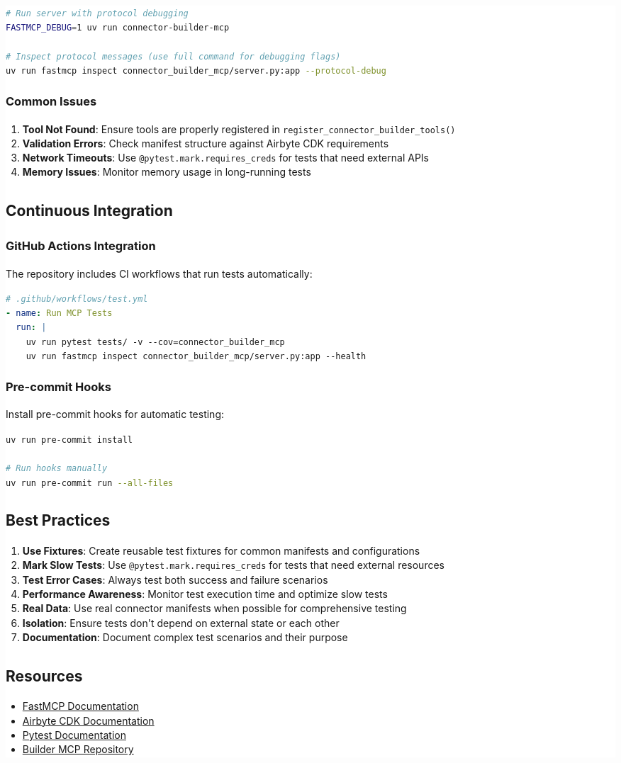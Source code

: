 ```bash
# Run server with protocol debugging
FASTMCP_DEBUG=1 uv run connector-builder-mcp

# Inspect protocol messages (use full command for debugging flags)
uv run fastmcp inspect connector_builder_mcp/server.py:app --protocol-debug
```

### Common Issues

1. **Tool Not Found**: Ensure tools are properly registered in `register_connector_builder_tools()`
2. **Validation Errors**: Check manifest structure against Airbyte CDK requirements
3. **Network Timeouts**: Use `@pytest.mark.requires_creds` for tests that need external APIs
4. **Memory Issues**: Monitor memory usage in long-running tests

## Continuous Integration

### GitHub Actions Integration

The repository includes CI workflows that run tests automatically:

```yaml
# .github/workflows/test.yml
- name: Run MCP Tests
  run: |
    uv run pytest tests/ -v --cov=connector_builder_mcp
    uv run fastmcp inspect connector_builder_mcp/server.py:app --health
```

### Pre-commit Hooks

Install pre-commit hooks for automatic testing:

```bash
uv run pre-commit install

# Run hooks manually
uv run pre-commit run --all-files
```

## Best Practices

1. **Use Fixtures**: Create reusable test fixtures for common manifests and configurations
2. **Mark Slow Tests**: Use `@pytest.mark.requires_creds` for tests that need external resources
3. **Test Error Cases**: Always test both success and failure scenarios
4. **Performance Awareness**: Monitor test execution time and optimize slow tests
5. **Real Data**: Use real connector manifests when possible for comprehensive testing
6. **Isolation**: Ensure tests don't depend on external state or each other
7. **Documentation**: Document complex test scenarios and their purpose

## Resources

- [FastMCP Documentation](https://gofastmcp.com)
- [Airbyte CDK Documentation](https://docs.airbyte.com/connector-development/cdk-python/)
- [Pytest Documentation](https://docs.pytest.org/)
- [Builder MCP Repository](https://github.com/airbytehq/connector-builder-mcp)
